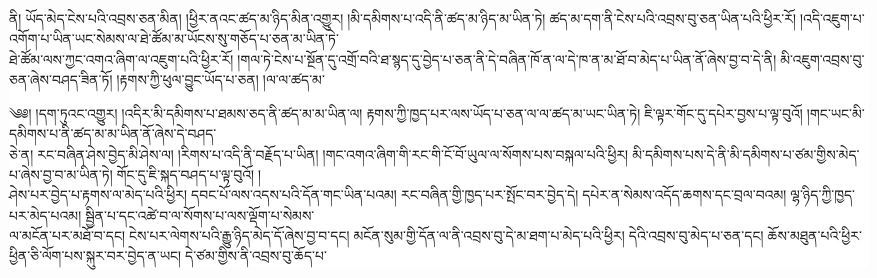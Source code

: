 ནི། ཡོད་མེད་ངེས་པའི་འབྲས་ཅན་མིན། །ཕྱིར་ནའང་ཚད་མ་ཉིད་མིན་འགྱུར། །མི་དམིགས་པ་འདི་ནི་ཚད་མ་ཉིད་མ་ཡིན་ཏེ། ཚད་མ་དག་ནི་ངེས་པའི་འབྲས་བུ་ཅན་ཡིན་པའི་ཕྱིར་རོ། །འདི་འཇུག་པ་འགོག་པ་ཡིན་ཡང་སེམས་ལ་ཐེ་ཚོམ་མ་ཡོངས་སུ་གཅོད་པ་ཅན་མ་ཡིན་ཏེ་  
ཐེ་ཚོམ་ལས་ཀྱང་འགའ་ཞིག་ལ་འཇུག་པའི་ཕྱིར་རོ། །གལ་ཏེ་ངེས་པ་སྔོན་དུ་འགྲོ་བའི་ཐ་སྙད་དུ་བྱེད་པ་ཅན་ནི་དེ་བཞིན་ཁོ་ན་ལ་དེ་ཁ་ན་མ་ཐོ་བ་མེད་པ་ཡིན་ནོ་ཞེས་བྱ་བ་དེ་ནི། མི་འཇུག་འབྲས་བུ་ཅན་ཞེས་བཤད་ཟིན་ཏོ། །རྟགས་ཀྱི་ཕུལ་བྱུང་ཡོད་པ་ཅན། །ལ་ལ་ཚད་མ་  
  
༄༅། །དག་ཏུའང་འགྱུར། །འདིར་མི་དམིགས་པ་ཐམས་ཅད་ནི་ཚད་མ་མ་ཡིན་ལ། རྟགས་ཀྱི་ཁྱད་པར་ལས་ཡོད་པ་ཅན་ལ་ལ་ཚད་མ་ཡང་ཡིན་ཏེ། ཇི་ལྟར་གོང་དུ་དཔེར་བྱས་པ་ལྟ་བུའོ། །གང་ཡང་མི་དམིགས་པ་ནི་ཚད་མ་མ་ཡིན་ནོ་ཞེས་དེ་བཤད་  
ཅེ་ན། རང་བཞིན་ཤེས་བྱེད་མི་ཤེས་ལ། །རིགས་པ་འདི་ནི་བརྗོད་པ་ཡིན། །གང་འགའ་ཞིག་གི་རང་གི་ངོ་བོ་ཡུལ་ལ་སོགས་པས་བསྐལ་པའི་ཕྱིར། མི་དམིགས་པས་དེ་ནི་མི་དམིགས་པ་ཙམ་གྱིས་མེད་པ་ཞེས་བྱ་བ་མ་ཡིན་ཏེ། གོང་དུ་ཇི་སྐད་བཤད་པ་ལྟ་བུའོ། །  
ཤེས་པར་བྱེད་པ་རྟགས་ལ་མེད་པའི་ཕྱིར། དབང་པོ་ལས་འདས་པའི་དོན་གང་ཡིན་པའམ། རང་བཞིན་གྱི་ཁྱད་པར་སྤོང་བར་བྱེད་དེ། དཔེར་ན་སེམས་འདོད་ཆགས་དང་བྲལ་བའམ། ལྷ་ཉིད་ཀྱི་ཁྱད་པར་མེད་པའམ། སྦྱིན་པ་དང་འཚེ་བ་ལ་སོགས་པ་ལས་ལྡོག་པ་སེམས་  
ལ་མངོན་པར་མཐོ་བ་དང། ངེས་པར་ལེགས་པའི་རྒྱུ་ཉིད་མེད་དོ་ཞེས་བྱ་བ་དང། མངོན་སུམ་གྱི་དོན་ལ་ནི་འབྲས་བུ་དེ་མ་ཐག་པ་མེད་པའི་ཕྱིར། དེའི་འབྲས་བུ་མེད་པ་ཅན་དང། ཆོས་མཐུན་པའི་ཕྱིར་ཕྱིན་ཅི་ལོག་པས་སྐུར་བར་བྱེད་ན་ཡང། དེ་ཙམ་གྱིས་ནི་འབྲས་བུ་ཆོད་པ་  
